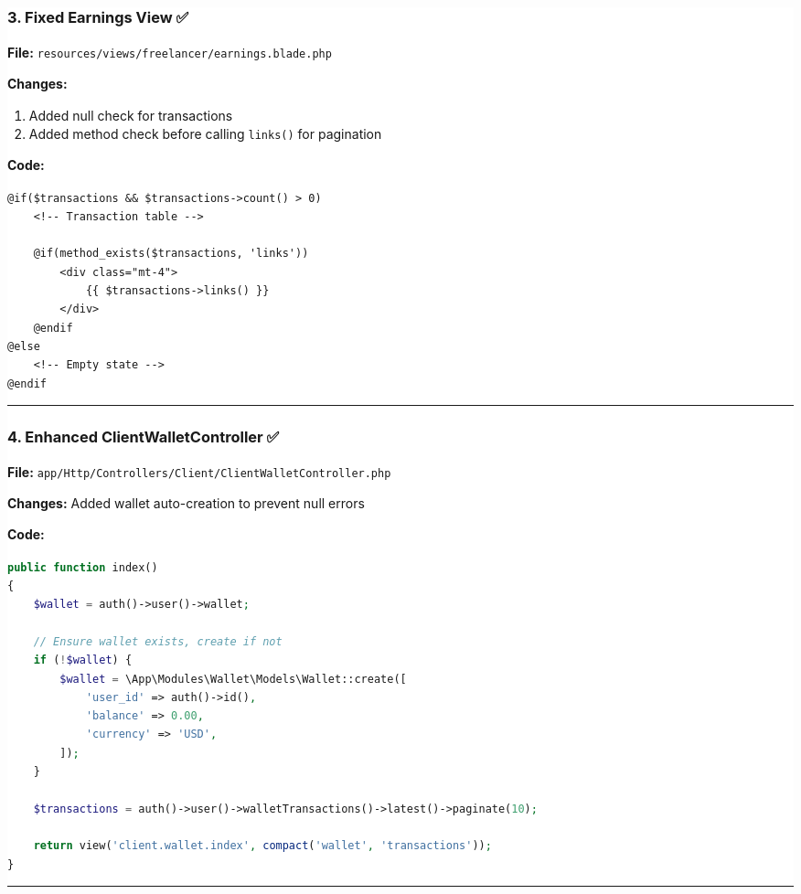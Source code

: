 
### 3. Fixed Earnings View ✅
**File:** `resources/views/freelancer/earnings.blade.php`

**Changes:**
1. Added null check for transactions
2. Added method check before calling `links()` for pagination

**Code:**
```blade
@if($transactions && $transactions->count() > 0)
    <!-- Transaction table -->

    @if(method_exists($transactions, 'links'))
        <div class="mt-4">
            {{ $transactions->links() }}
        </div>
    @endif
@else
    <!-- Empty state -->
@endif
```

---

### 4. Enhanced ClientWalletController ✅
**File:** `app/Http/Controllers/Client/ClientWalletController.php`

**Changes:**
Added wallet auto-creation to prevent null errors

**Code:**
```php
public function index()
{
    $wallet = auth()->user()->wallet;

    // Ensure wallet exists, create if not
    if (!$wallet) {
        $wallet = \App\Modules\Wallet\Models\Wallet::create([
            'user_id' => auth()->id(),
            'balance' => 0.00,
            'currency' => 'USD',
        ]);
    }

    $transactions = auth()->user()->walletTransactions()->latest()->paginate(10);

    return view('client.wallet.index', compact('wallet', 'transactions'));
}
```

---
